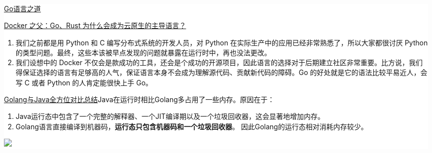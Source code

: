 [Go语言之道](https://mp.weixin.qq.com/s/ZwbTcaRFwDhOA6hMFToIxw)

[Docker 之父：Go、Rust 为什么会成为云原生的主导语言？](https://mp.weixin.qq.com/s/yg_gqi7bMldhi95ZAIR9fA)
1. 我们之前都是用 Python 和 C 编写分布式系统的开发人员，对 Python 在实际生产中的应用已经非常熟悉了，所以大家都很讨厌 Python 的类型问题。最终，这些本该被早点发现的问题就暴露在运行时中，再也没法更改。
2. 我们设想中的 Docker 不仅会是款成功的工具，还会是个成功的开源项目，因此语言的选择对于后期建立社区非常重要。比方说，我们得保证选择的语言有足够高的人气，保证语言本身不会成为理解源代码、贡献新代码的障碍。Go 的好处就是它的语法比较平易近人，会写 C 或者 Python 的人肯定能很快上手 Go。


[Golang与Java全方位对比总结](https://mp.weixin.qq.com/s/-N4eqdXb9a93uvOWfE4ScQ)Java在运行时相比Golang多占用了一些内存。原因在于：
1. Java运行态中包含了一个完整的解释器、一个JIT编译期以及一个垃圾回收器，这会显著地增加内存。
2. Golang语言直接编译到机器码，**运行态只包含机器码和一个垃圾回收器**。
因此Golang的运行态相对消耗内存较少。

![](/public/upload/go/go_first_class.jpg)